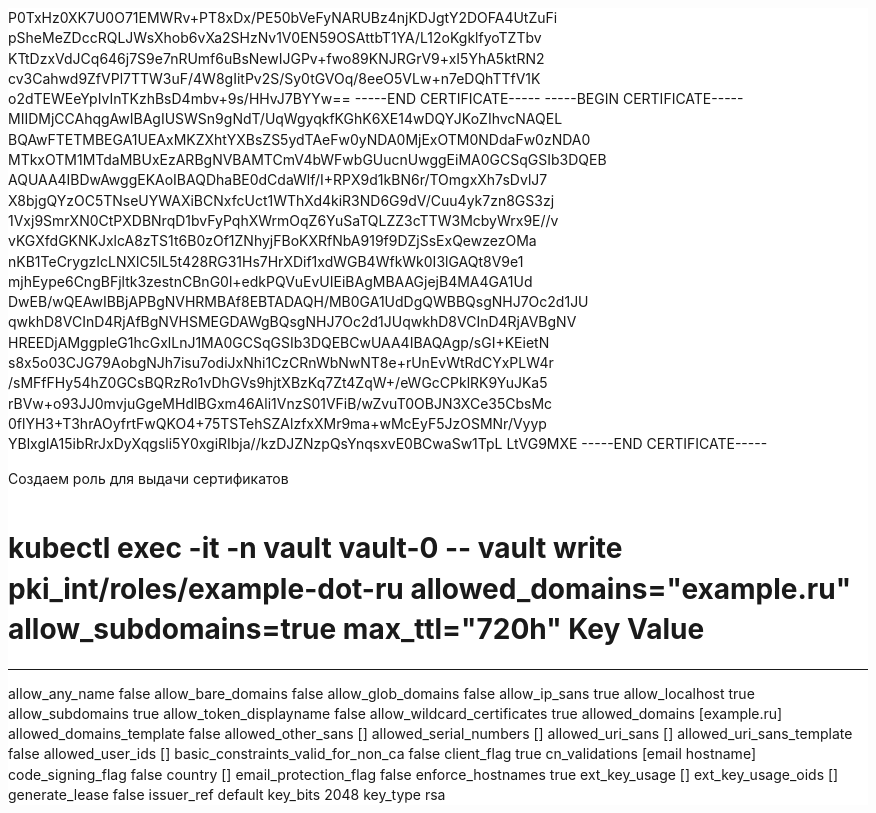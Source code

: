 P0TxHz0XK7U0O71EMWRv+PT8xDx/PE50bVeFyNARUBz4njKDJgtY2DOFA4UtZuFi
pSheMeZDccRQLJWsXhob6vXa2SHzNv1V0EN59OSAttbT1YA/L12oKgklfyoTZTbv
KTtDzxVdJCq646j7S9e7nRUmf6uBsNewIJGPv+fwo89KNJRGrV9+xI5YhA5ktRN2
cv3Cahwd9ZfVPl7TTW3uF/4W8gIitPv2S/Sy0tGVOq/8eeO5VLw+n7eDQhTTfV1K
o2dTEWEeYpIvInTKzhBsD4mbv+9s/HHvJ7BYYw==
-----END CERTIFICATE-----
-----BEGIN CERTIFICATE-----
MIIDMjCCAhqgAwIBAgIUSWSn9gNdT/UqWgyqkfKGhK6XE14wDQYJKoZIhvcNAQEL
BQAwFTETMBEGA1UEAxMKZXhtYXBsZS5ydTAeFw0yNDA0MjExOTM0NDdaFw0zNDA0
MTkxOTM1MTdaMBUxEzARBgNVBAMTCmV4bWFwbGUucnUwggEiMA0GCSqGSIb3DQEB
AQUAA4IBDwAwggEKAoIBAQDhaBE0dCdaWlf/I+RPX9d1kBN6r/TOmgxXh7sDvlJ7
X8bjgQYzOC5TNseUYWAXiBCNxfcUct1WThXd4kiR3ND6G9dV/Cuu4yk7zn8GS3zj
1Vxj9SmrXN0CtPXDBNrqD1bvFyPqhXWrmOqZ6YuSaTQLZZ3cTTW3McbyWrx9E//v
vKGXfdGKNKJxlcA8zTS1t6B0zOf1ZNhyjFBoKXRfNbA919f9DZjSsExQewzezOMa
nKB1TeCrygzIcLNXlC5lL5t428RG31Hs7HrXDif1xdWGB4WfkWk0I3lGAQt8V9e1
mjhEype6CngBFjltk3zestnCBnG0l+edkPQVuEvUIEiBAgMBAAGjejB4MA4GA1Ud
DwEB/wQEAwIBBjAPBgNVHRMBAf8EBTADAQH/MB0GA1UdDgQWBBQsgNHJ7Oc2d1JU
qwkhD8VCInD4RjAfBgNVHSMEGDAWgBQsgNHJ7Oc2d1JUqwkhD8VCInD4RjAVBgNV
HREEDjAMggpleG1hcGxlLnJ1MA0GCSqGSIb3DQEBCwUAA4IBAQAgp/sGI+KEietN
s8x5o03CJG79AobgNJh7isu7odiJxNhi1CzCRnWbNwNT8e+rUnEvWtRdCYxPLW4r
/sMFfFHy54hZ0GCsBQRzRo1vDhGVs9hjtXBzKq7Zt4ZqW+/eWGcCPklRK9YuJKa5
rBVw+o93JJ0mvjuGgeMHdlBGxm46Ali1VnzS01VFiB/wZvuT0OBJN3XCe35CbsMc
0flYH3+T3hrAOyfrtFwQKO4+75TSTehSZAlzfxXMr9ma+wMcEyF5JzOSMNr/Vyyp
YBlxglA15ibRrJxDyXqgsli5Y0xgiRIbja//kzDJZNzpQsYnqsxvE0BCwaSw1TpL
LtVG9MXE
-----END CERTIFICATE-----


Создаем роль для выдачи сертификатов

# kubectl exec -it -n vault vault-0 -- vault write pki_int/roles/example-dot-ru allowed_domains="example.ru" allow_subdomains=true max_ttl="720h"                 Key                                   Value
---                                   -----
allow_any_name                        false
allow_bare_domains                    false
allow_glob_domains                    false
allow_ip_sans                         true
allow_localhost                       true
allow_subdomains                      true
allow_token_displayname               false
allow_wildcard_certificates           true
allowed_domains                       [example.ru]
allowed_domains_template              false
allowed_other_sans                    []
allowed_serial_numbers                []
allowed_uri_sans                      []
allowed_uri_sans_template             false
allowed_user_ids                      []
basic_constraints_valid_for_non_ca    false
client_flag                           true
cn_validations                        [email hostname]
code_signing_flag                     false
country                               []
email_protection_flag                 false
enforce_hostnames                     true
ext_key_usage                         []
ext_key_usage_oids                    []
generate_lease                        false
issuer_ref                            default
key_bits                              2048
key_type                              rsa